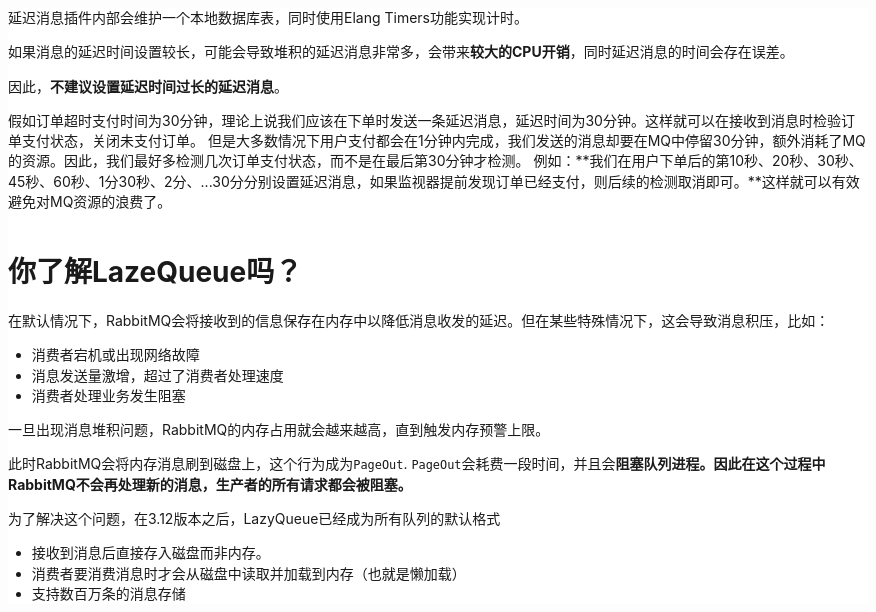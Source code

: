 

延迟消息插件内部会维护一个本地数据库表，同时使用Elang Timers功能实现计时。

如果消息的延迟时间设置较长，可能会导致堆积的延迟消息非常多，会带来**较大的CPU开销**，同时延迟消息的时间会存在误差。

因此，**不建议设置延迟时间过长的延迟消息**。



假如订单超时支付时间为30分钟，理论上说我们应该在下单时发送一条延迟消息，延迟时间为30分钟。这样就可以在接收到消息时检验订单支付状态，关闭未支付订单。
但是大多数情况下用户支付都会在1分钟内完成，我们发送的消息却要在MQ中停留30分钟，额外消耗了MQ的资源。因此，我们最好多检测几次订单支付状态，而不是在最后第30分钟才检测。
例如：**我们在用户下单后的第10秒、20秒、30秒、45秒、60秒、1分30秒、2分、...30分分别设置延迟消息，如果监视器提前发现订单已经支付，则后续的检测取消即可。**这样就可以有效避免对MQ资源的浪费了。

# 你了解LazeQueue吗？

在默认情况下，RabbitMQ会将接收到的信息保存在内存中以降低消息收发的延迟。但在某些特殊情况下，这会导致消息积压，比如：

- 消费者宕机或出现网络故障
- 消息发送量激增，超过了消费者处理速度
- 消费者处理业务发生阻塞

一旦出现消息堆积问题，RabbitMQ的内存占用就会越来越高，直到触发内存预警上限。

此时RabbitMQ会将内存消息刷到磁盘上，这个行为成为`PageOut`. `PageOut`会耗费一段时间，并且会**阻塞队列进程。因此在这个过程中RabbitMQ不会再处理新的消息，生产者的所有请求都会被阻塞。**

为了解决这个问题，在3.12版本之后，LazyQueue已经成为所有队列的默认格式

- 接收到消息后直接存入磁盘而非内存。
- 消费者要消费消息时才会从磁盘中读取并加载到内存（也就是懒加载）
- 支持数百万条的消息存储
